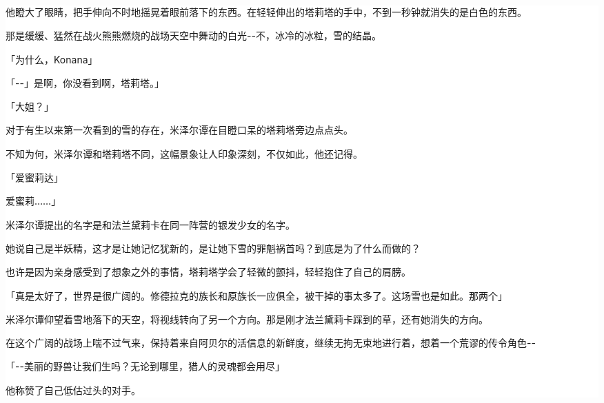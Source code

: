 他瞪大了眼睛，把手伸向不时地摇晃着眼前落下的东西。在轻轻伸出的塔莉塔的手中，不到一秒钟就消失的是白色的东西。

那是缓缓、猛然在战火熊熊燃烧的战场天空中舞动的白光--不，冰冷的冰粒，雪的结晶。

「为什么，Konana」

「--」是啊，你没看到啊，塔莉塔。」

「大姐？」

对于有生以来第一次看到的雪的存在，米泽尔谭在目瞪口呆的塔莉塔旁边点点头。

不知为何，米泽尔谭和塔莉塔不同，这幅景象让人印象深刻，不仅如此，他还记得。

「爱蜜莉达」

爱蜜莉……」

米泽尔谭提出的名字是和法兰黛莉卡在同一阵营的银发少女的名字。

她说自己是半妖精，这才是让她记忆犹新的，是让她下雪的罪魁祸首吗？到底是为了什么而做的？

也许是因为亲身感受到了想象之外的事情，塔莉塔学会了轻微的颤抖，轻轻抱住了自己的肩膀。

「真是太好了，世界是很广阔的。修德拉克的族长和原族长一应俱全，被干掉的事太多了。这场雪也是如此。那两个」

米泽尔谭仰望着雪地落下的天空，将视线转向了另一个方向。那是刚才法兰黛莉卡踩到的草，还有她消失的方向。

在这个广阔的战场上喘不过气来，保持着来自阿贝尔的活信息的新鲜度，继续无拘无束地进行着，想着一个荒谬的传令角色--

「--美丽的野兽让我们生吗？无论到哪里，猎人的灵魂都会用尽」

他称赞了自己低估过头的对手。

